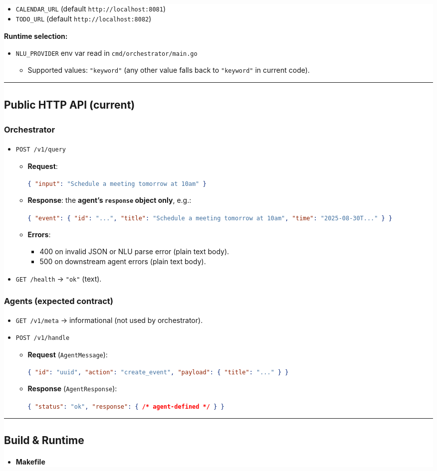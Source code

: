* `CALENDAR_URL` (default `http://localhost:8081`)
* `TODO_URL` (default `http://localhost:8082`)

**Runtime selection:**

* `NLU_PROVIDER` env var read in `cmd/orchestrator/main.go`

  * Supported values: `"keyword"` (any other value falls back to `"keyword"` in current code).

---

## Public HTTP API (current)

### Orchestrator

* `POST /v1/query`

  * **Request**:

    ```json
    { "input": "Schedule a meeting tomorrow at 10am" }
    ```
  * **Response**: the **agent’s `response` object only**, e.g.:

    ```json
    { "event": { "id": "...", "title": "Schedule a meeting tomorrow at 10am", "time": "2025-08-30T..." } }
    ```
  * **Errors**:

    * 400 on invalid JSON or NLU parse error (plain text body).
    * 500 on downstream agent errors (plain text body).

* `GET /health` → `"ok"` (text).

### Agents (expected contract)

* `GET /v1/meta` → informational (not used by orchestrator).
* `POST /v1/handle`

  * **Request** (`AgentMessage`):

    ```json
    { "id": "uuid", "action": "create_event", "payload": { "title": "..." } }
    ```
  * **Response** (`AgentResponse`):

    ```json
    { "status": "ok", "response": { /* agent-defined */ } }
    ```

---

## Build & Runtime

* **Makefile**
